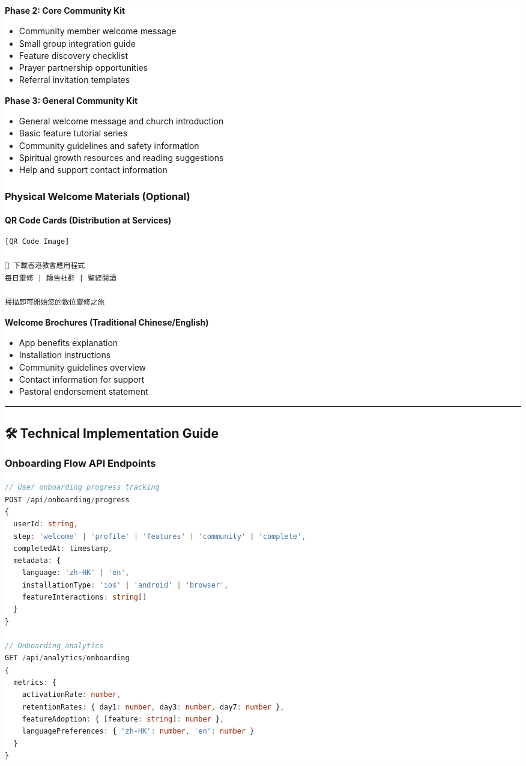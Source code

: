 **Phase 2: Core Community Kit**
- Community member welcome message
- Small group integration guide
- Feature discovery checklist
- Prayer partnership opportunities
- Referral invitation templates

**Phase 3: General Community Kit**
- General welcome message and church introduction
- Basic feature tutorial series
- Community guidelines and safety information
- Spiritual growth resources and reading suggestions
- Help and support contact information

### **Physical Welcome Materials (Optional)**

**QR Code Cards (Distribution at Services)**
```
[QR Code Image]

📱 下載香港教會應用程式
每日靈修 | 禱告社群 | 聖經閱讀

掃描即可開始您的數位靈修之旅
```

**Welcome Brochures (Traditional Chinese/English)**
- App benefits explanation
- Installation instructions
- Community guidelines overview
- Contact information for support
- Pastoral endorsement statement

---

## 🛠️ Technical Implementation Guide

### **Onboarding Flow API Endpoints**

```typescript
// User onboarding progress tracking
POST /api/onboarding/progress
{
  userId: string,
  step: 'welcome' | 'profile' | 'features' | 'community' | 'complete',
  completedAt: timestamp,
  metadata: {
    language: 'zh-HK' | 'en',
    installationType: 'ios' | 'android' | 'browser',
    featureInteractions: string[]
  }
}

// Onboarding analytics
GET /api/analytics/onboarding
{
  metrics: {
    activationRate: number,
    retentionRates: { day1: number, day3: number, day7: number },
    featureAdoption: { [feature: string]: number },
    languagePreferences: { 'zh-HK': number, 'en': number }
  }
}
```
